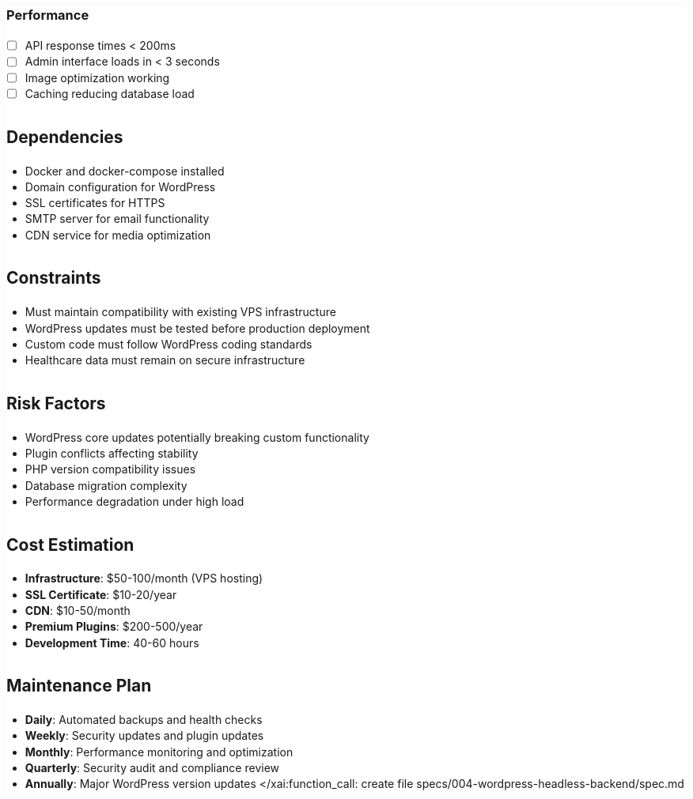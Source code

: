 ### Performance
- [ ] API response times < 200ms
- [ ] Admin interface loads in < 3 seconds
- [ ] Image optimization working
- [ ] Caching reducing database load

## Dependencies
- Docker and docker-compose installed
- Domain configuration for WordPress
- SSL certificates for HTTPS
- SMTP server for email functionality
- CDN service for media optimization

## Constraints
- Must maintain compatibility with existing VPS infrastructure
- WordPress updates must be tested before production deployment
- Custom code must follow WordPress coding standards
- Healthcare data must remain on secure infrastructure

## Risk Factors
- WordPress core updates potentially breaking custom functionality
- Plugin conflicts affecting stability
- PHP version compatibility issues
- Database migration complexity
- Performance degradation under high load

## Cost Estimation
- **Infrastructure**: $50-100/month (VPS hosting)
- **SSL Certificate**: $10-20/year
- **CDN**: $10-50/month
- **Premium Plugins**: $200-500/year
- **Development Time**: 40-60 hours

## Maintenance Plan
- **Daily**: Automated backups and health checks
- **Weekly**: Security updates and plugin updates
- **Monthly**: Performance monitoring and optimization
- **Quarterly**: Security audit and compliance review
- **Annually**: Major WordPress version updates</content>
</xai:function_call: create file specs/004-wordpress-headless-backend/spec.md